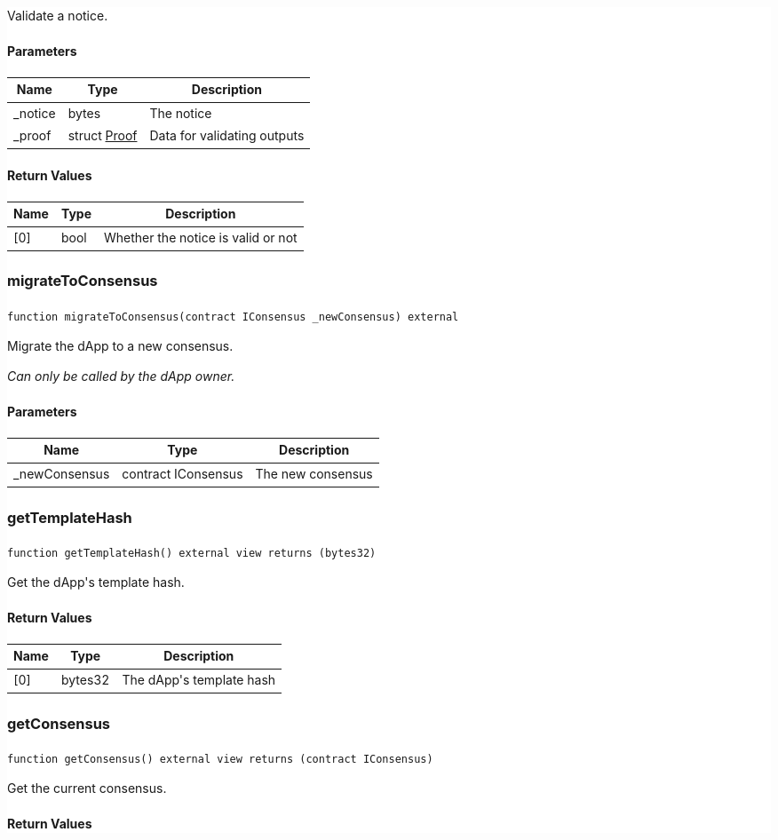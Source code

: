 Validate a notice.

#### Parameters

| Name     | Type                   | Description                 |
| -------- | ---------------------- | --------------------------- |
| \_notice | bytes                  | The notice                  |
| \_proof  | struct [Proof](#proof) | Data for validating outputs |

#### Return Values

| Name | Type | Description                        |
| ---- | ---- | ---------------------------------- |
| [0]  | bool | Whether the notice is valid or not |

### migrateToConsensus

```solidity
function migrateToConsensus(contract IConsensus _newConsensus) external
```

Migrate the dApp to a new consensus.

_Can only be called by the dApp owner._

#### Parameters

| Name           | Type                | Description       |
| -------------- | ------------------- | ----------------- |
| \_newConsensus | contract IConsensus | The new consensus |

### getTemplateHash

```solidity
function getTemplateHash() external view returns (bytes32)
```

Get the dApp's template hash.

#### Return Values

| Name | Type    | Description              |
| ---- | ------- | ------------------------ |
| [0]  | bytes32 | The dApp's template hash |

### getConsensus

```solidity
function getConsensus() external view returns (contract IConsensus)
```

Get the current consensus.

#### Return Values

